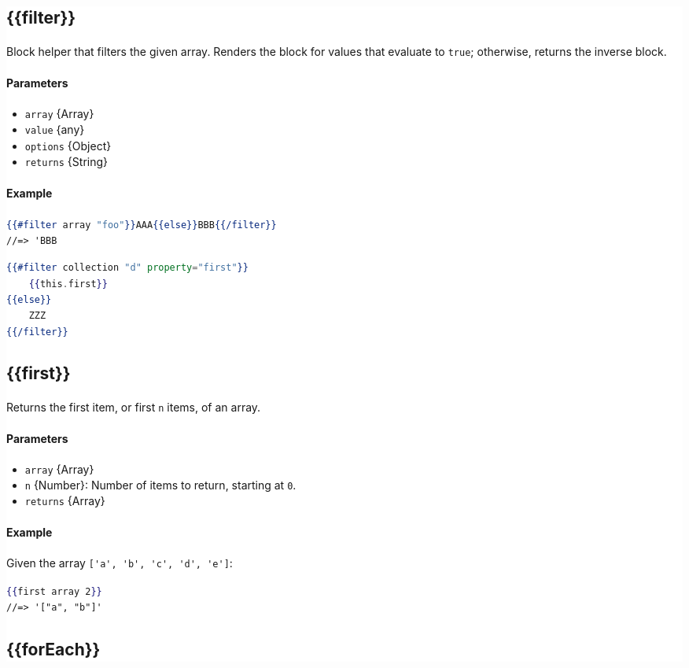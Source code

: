 

<a href='#handlebars_filter' aria-hidden='true' class='block-anchor'  id='handlebars_filter'></a>

## {{filter}}

Block helper that filters the given array. Renders the block for values that evaluate to `true`; otherwise, returns the inverse block.

#### Parameters

* `array` {Array}
* `value` {any}
* `options` {Object}
* `returns` {String}

#### Example

```handlebars
{{#filter array "foo"}}AAA{{else}}BBB{{/filter}}
//=> 'BBB
```

```handlebars
{{#filter collection "d" property="first"}}
	{{this.first}}
{{else}}
	ZZZ
{{/filter}}
```



<a href='#handlebars_first' aria-hidden='true' class='block-anchor'  id='handlebars_first'></a>

## {{first}}

Returns the first item, or first `n` items, of an array.

#### Parameters

* `array` {Array}
* `n` {Number}: Number of items to return, starting at `0`.
* `returns` {Array}

#### Example

Given the array `['a', 'b', 'c', 'd', 'e']`:

```handlebars
{{first array 2}}
//=> '["a", "b"]'
```



<a href='#handlebars_foreach' aria-hidden='true' class='block-anchor'  id='handlebars_foreach'></a>

## {{forEach}}
